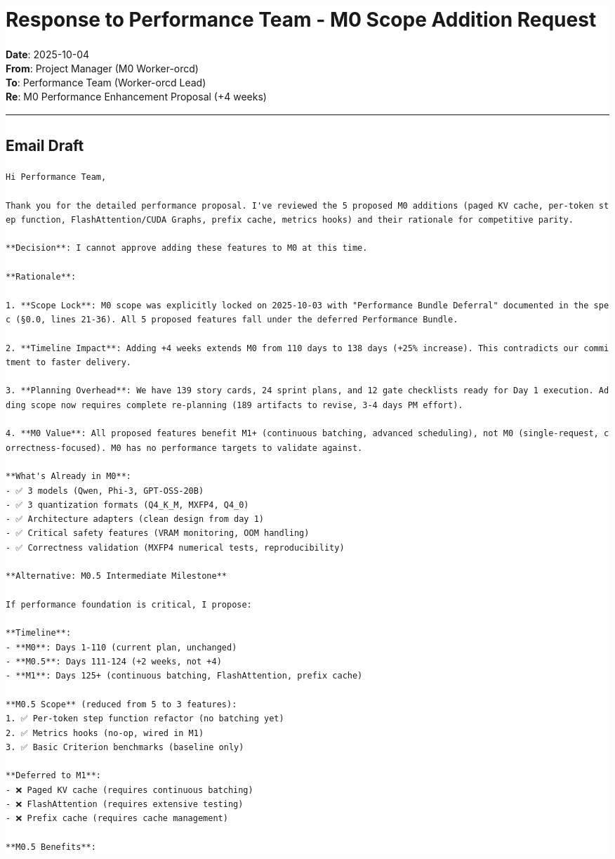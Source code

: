 # Response to Performance Team - M0 Scope Addition Request

**Date**: 2025-10-04  
**From**: Project Manager (M0 Worker-orcd)  
**To**: Performance Team (Worker-orcd Lead)  
**Re**: M0 Performance Enhancement Proposal (+4 weeks)

---

## Email Draft

```
Hi Performance Team,

Thank you for the detailed performance proposal. I've reviewed the 5 proposed M0 additions (paged KV cache, per-token step function, FlashAttention/CUDA Graphs, prefix cache, metrics hooks) and their rationale for competitive parity.

**Decision**: I cannot approve adding these features to M0 at this time.

**Rationale**:

1. **Scope Lock**: M0 scope was explicitly locked on 2025-10-03 with "Performance Bundle Deferral" documented in the spec (§0.0, lines 21-36). All 5 proposed features fall under the deferred Performance Bundle.

2. **Timeline Impact**: Adding +4 weeks extends M0 from 110 days to 138 days (+25% increase). This contradicts our commitment to faster delivery.

3. **Planning Overhead**: We have 139 story cards, 24 sprint plans, and 12 gate checklists ready for Day 1 execution. Adding scope now requires complete re-planning (189 artifacts to revise, 3-4 days PM effort).

4. **M0 Value**: All proposed features benefit M1+ (continuous batching, advanced scheduling), not M0 (single-request, correctness-focused). M0 has no performance targets to validate against.

**What's Already in M0**:
- ✅ 3 models (Qwen, Phi-3, GPT-OSS-20B)
- ✅ 3 quantization formats (Q4_K_M, MXFP4, Q4_0)
- ✅ Architecture adapters (clean design from day 1)
- ✅ Critical safety features (VRAM monitoring, OOM handling)
- ✅ Correctness validation (MXFP4 numerical tests, reproducibility)

**Alternative: M0.5 Intermediate Milestone**

If performance foundation is critical, I propose:

**Timeline**:
- **M0**: Days 1-110 (current plan, unchanged)
- **M0.5**: Days 111-124 (+2 weeks, not +4)
- **M1**: Days 125+ (continuous batching, FlashAttention, prefix cache)

**M0.5 Scope** (reduced from 5 to 3 features):
1. ✅ Per-token step function refactor (no batching yet)
2. ✅ Metrics hooks (no-op, wired in M1)
3. ✅ Basic Criterion benchmarks (baseline only)

**Deferred to M1**:
- ❌ Paged KV cache (requires continuous batching)
- ❌ FlashAttention (requires extensive testing)
- ❌ Prefix cache (requires cache management)

**M0.5 Benefits**:
```